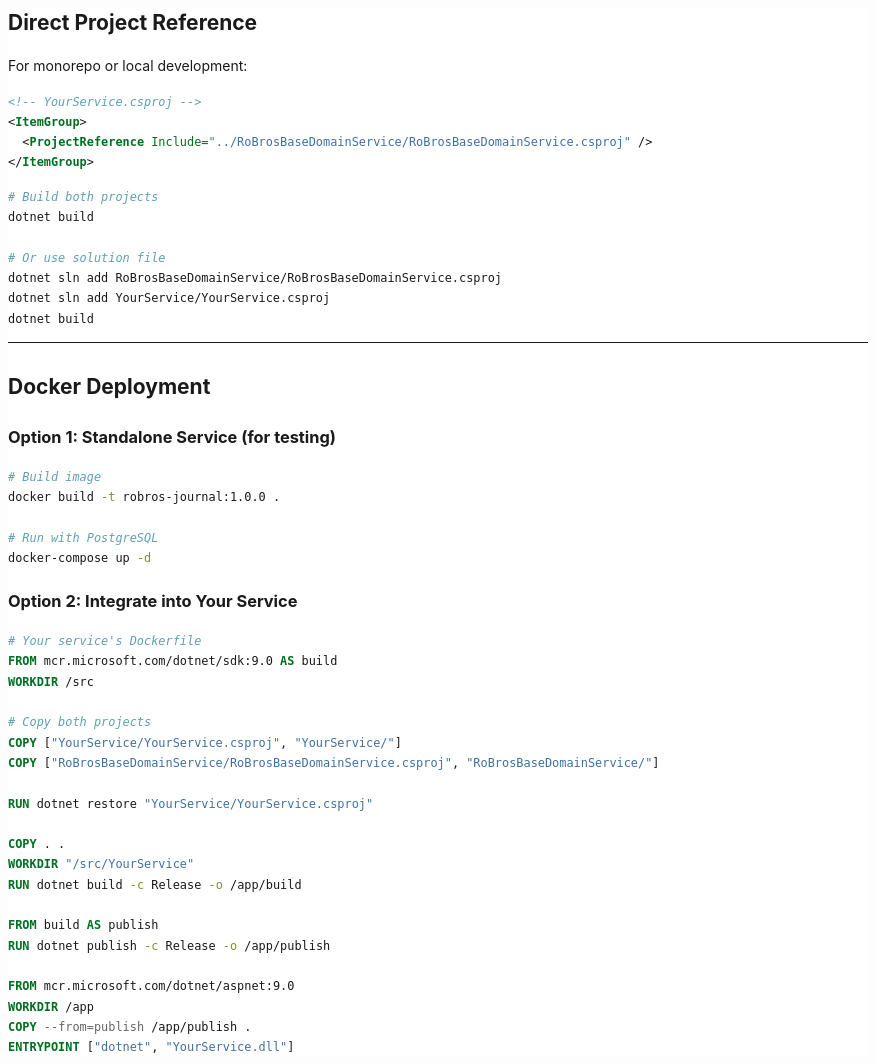
## Direct Project Reference

For monorepo or local development:

```xml
<!-- YourService.csproj -->
<ItemGroup>
  <ProjectReference Include="../RoBrosBaseDomainService/RoBrosBaseDomainService.csproj" />
</ItemGroup>
```

```bash
# Build both projects
dotnet build

# Or use solution file
dotnet sln add RoBrosBaseDomainService/RoBrosBaseDomainService.csproj
dotnet sln add YourService/YourService.csproj
dotnet build
```

---

## Docker Deployment

### Option 1: Standalone Service (for testing)

```bash
# Build image
docker build -t robros-journal:1.0.0 .

# Run with PostgreSQL
docker-compose up -d
```

### Option 2: Integrate into Your Service

```dockerfile
# Your service's Dockerfile
FROM mcr.microsoft.com/dotnet/sdk:9.0 AS build
WORKDIR /src

# Copy both projects
COPY ["YourService/YourService.csproj", "YourService/"]
COPY ["RoBrosBaseDomainService/RoBrosBaseDomainService.csproj", "RoBrosBaseDomainService/"]

RUN dotnet restore "YourService/YourService.csproj"

COPY . .
WORKDIR "/src/YourService"
RUN dotnet build -c Release -o /app/build

FROM build AS publish
RUN dotnet publish -c Release -o /app/publish

FROM mcr.microsoft.com/dotnet/aspnet:9.0
WORKDIR /app
COPY --from=publish /app/publish .
ENTRYPOINT ["dotnet", "YourService.dll"]
```
